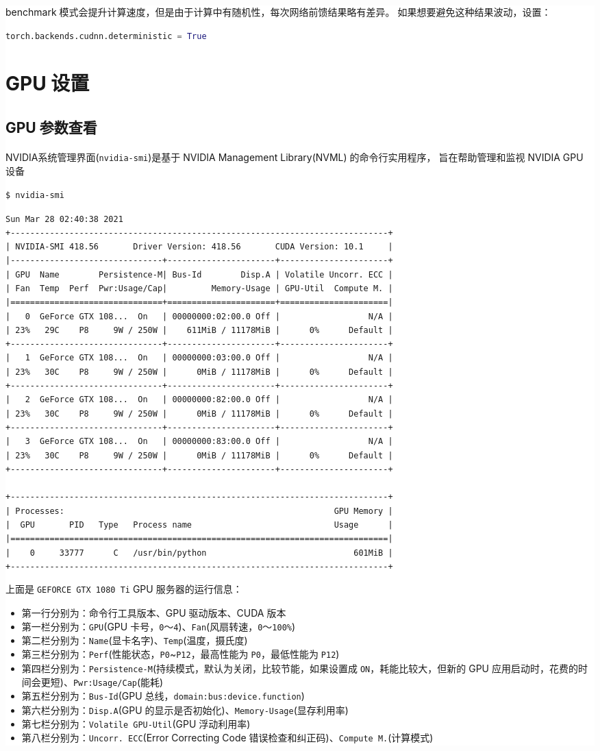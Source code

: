 benchmark 模式会提升计算速度，但是由于计算中有随机性，每次网络前馈结果略有差异。
如果想要避免这种结果波动，设置：

```python
torch.backends.cudnn.deterministic = True
```

# GPU 设置

## GPU 参数查看

NVIDIA系统管理界面(`nvidia-smi`)是基于 NVIDIA Management Library(NVML) 的命令行实用程序，
旨在帮助管理和监视 NVIDIA GPU 设备

```bash
$ nvidia-smi
```

```
Sun Mar 28 02:40:38 2021
+-----------------------------------------------------------------------------+
| NVIDIA-SMI 418.56       Driver Version: 418.56       CUDA Version: 10.1     |
|-------------------------------+----------------------+----------------------+
| GPU  Name        Persistence-M| Bus-Id        Disp.A | Volatile Uncorr. ECC |
| Fan  Temp  Perf  Pwr:Usage/Cap|         Memory-Usage | GPU-Util  Compute M. |
|===============================+======================+======================|
|   0  GeForce GTX 108...  On   | 00000000:02:00.0 Off |                  N/A |
| 23%   29C    P8     9W / 250W |    611MiB / 11178MiB |      0%      Default |
+-------------------------------+----------------------+----------------------+
|   1  GeForce GTX 108...  On   | 00000000:03:00.0 Off |                  N/A |
| 23%   30C    P8     9W / 250W |      0MiB / 11178MiB |      0%      Default |
+-------------------------------+----------------------+----------------------+
|   2  GeForce GTX 108...  On   | 00000000:82:00.0 Off |                  N/A |
| 23%   30C    P8     9W / 250W |      0MiB / 11178MiB |      0%      Default |
+-------------------------------+----------------------+----------------------+
|   3  GeForce GTX 108...  On   | 00000000:83:00.0 Off |                  N/A |
| 23%   30C    P8     9W / 250W |      0MiB / 11178MiB |      0%      Default |
+-------------------------------+----------------------+----------------------+

+-----------------------------------------------------------------------------+
| Processes:                                                       GPU Memory |
|  GPU       PID   Type   Process name                             Usage      |
|=============================================================================|
|    0     33777      C   /usr/bin/python                              601MiB |
+-----------------------------------------------------------------------------+
```

上面是 `GEFORCE GTX 1080 Ti` GPU 服务器的运行信息：

* 第一行分别为：命令行工具版本、GPU 驱动版本、CUDA 版本
* 第一栏分别为：`GPU`(GPU 卡号，`0`～`4`)、`Fan`(风扇转速，`0`～`100%`)
* 第二栏分别为：`Name`(显卡名字)、`Temp`(温度，摄氏度)
* 第三栏分别为：`Perf`(性能状态，`P0`~`P12`，最高性能为 `P0`，最低性能为 `P12`)
* 第四栏分别为：`Persistence-M`(持续模式，默认为关闭，比较节能，如果设置成 `ON`，耗能比较大，但新的 GPU 应用启动时，花费的时间会更短)、`Pwr:Usage/Cap`(能耗)
* 第五栏分别为：`Bus-Id`(GPU 总线，`domain:bus:device.function`)
* 第六栏分别为：`Disp.A`(GPU 的显示是否初始化)、`Memory-Usage`(显存利用率)
* 第七栏分别为：`Volatile GPU-Util`(GPU 浮动利用率)
* 第八栏分别为：`Uncorr. ECC`(Error Correcting Code 错误检查和纠正码)、`Compute M.`(计算模式)
